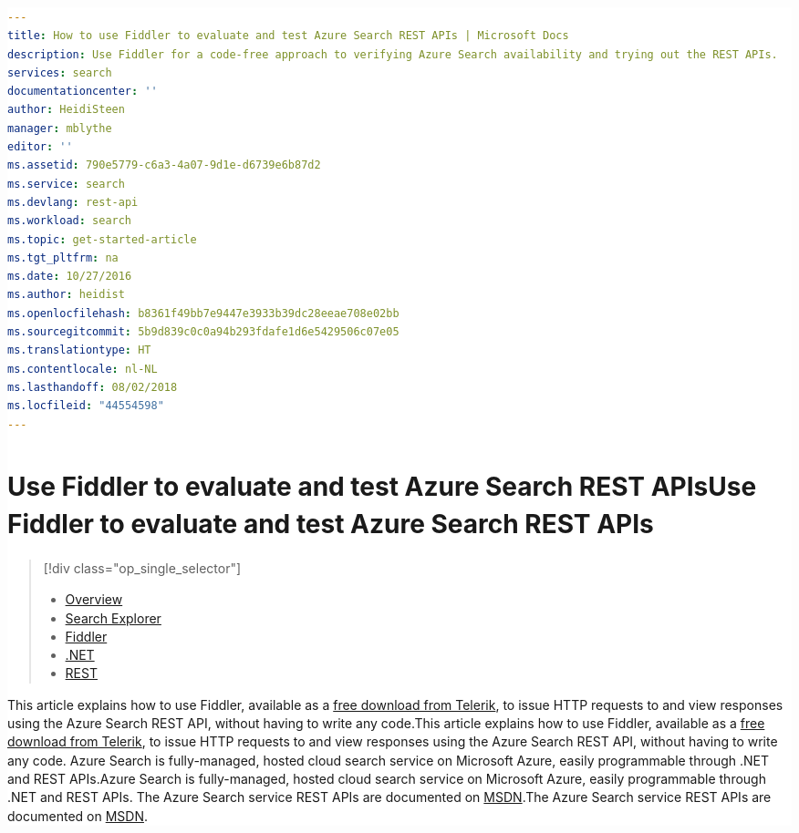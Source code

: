 ```yaml
---
title: How to use Fiddler to evaluate and test Azure Search REST APIs | Microsoft Docs
description: Use Fiddler for a code-free approach to verifying Azure Search availability and trying out the REST APIs.
services: search
documentationcenter: ''
author: HeidiSteen
manager: mblythe
editor: ''
ms.assetid: 790e5779-c6a3-4a07-9d1e-d6739e6b87d2
ms.service: search
ms.devlang: rest-api
ms.workload: search
ms.topic: get-started-article
ms.tgt_pltfrm: na
ms.date: 10/27/2016
ms.author: heidist
ms.openlocfilehash: b8361f49bb7e9447e3933b39dc28eeae708e02bb
ms.sourcegitcommit: 5b9d839c0c0a94b293fdafe1d6e5429506c07e05
ms.translationtype: HT
ms.contentlocale: nl-NL
ms.lasthandoff: 08/02/2018
ms.locfileid: "44554598"
---
```

# <a name="use-fiddler-to-evaluate-and-test-azure-search-rest-apis"></a><span data-ttu-id="0eaa2-103">Use Fiddler to evaluate and test Azure Search REST APIs</span><span class="sxs-lookup"><span data-stu-id="0eaa2-103">Use Fiddler to evaluate and test Azure Search REST APIs</span></span>
> [!div class="op_single_selector"]
>
> * [Overview](search-query-overview.md)
> * [Search Explorer](search-explorer.md)
> * [Fiddler](search-fiddler.md)
> * [.NET](search-query-dotnet.md)
> * [REST](search-query-rest-api.md)
>
>

<span data-ttu-id="0eaa2-109">This article explains how to use Fiddler, available as a [free download from Telerik](http://www.telerik.com/fiddler), to issue HTTP requests to and view responses using the Azure Search REST API, without having to write any code.</span><span class="sxs-lookup"><span data-stu-id="0eaa2-109">This article explains how to use Fiddler, available as a [free download from Telerik](http://www.telerik.com/fiddler), to issue HTTP requests to and view responses using the Azure Search REST API, without having to write any code.</span></span> <span data-ttu-id="0eaa2-110">Azure Search is fully-managed, hosted cloud search service on Microsoft Azure, easily programmable through .NET and REST APIs.</span><span class="sxs-lookup"><span data-stu-id="0eaa2-110">Azure Search is fully-managed, hosted cloud search service on Microsoft Azure, easily programmable through .NET and REST APIs.</span></span> <span data-ttu-id="0eaa2-111">The Azure Search service REST APIs are documented on [MSDN](https://msdn.microsoft.com/library/azure/dn798935.aspx).</span><span class="sxs-lookup"><span data-stu-id="0eaa2-111">The Azure Search service REST APIs are documented on [MSDN](https://msdn.microsoft.com/library/azure/dn798935.aspx).</span></span>


[1]: https://docstestmedia1.blob.core.windows.net/azure-media/articles/search/media/search-fiddler/AzureSearch_Fiddler1_PutIndex.png
[2]: https://docstestmedia1.blob.core.windows.net/azure-media/articles/search/media/search-fiddler/AzureSearch_Fiddler2_PostDocs.png
[3]: https://docstestmedia1.blob.core.windows.net/azure-media/articles/search/media/search-fiddler/AzureSearch_Fiddler3_Query.png
[4]: https://docstestmedia1.blob.core.windows.net/azure-media/articles/search/media/search-fiddler/AzureSearch_Fiddler4_QueryResults.png
[5]: https://docstestmedia1.blob.core.windows.net/azure-media/articles/search/media/search-fiddler/AzureSearch_Fiddler5_QueryStats.png